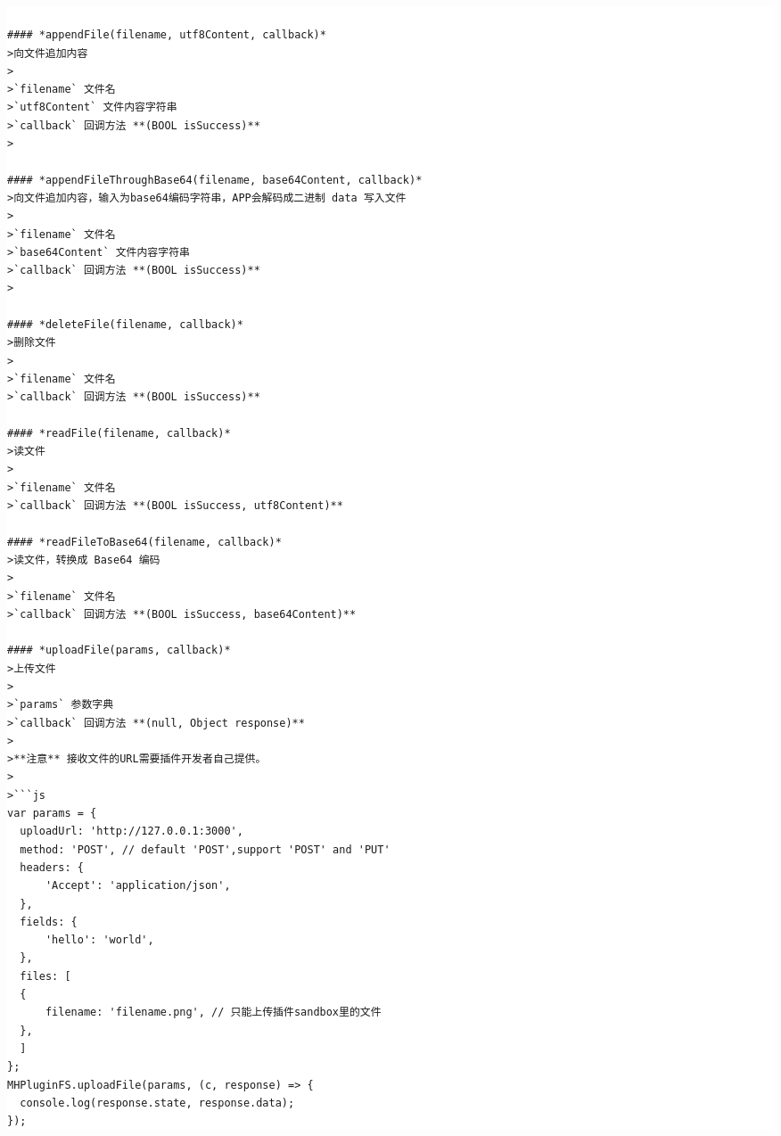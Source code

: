 ```

#### *appendFile(filename, utf8Content, callback)*
>向文件追加内容
>
>`filename` 文件名
>`utf8Content` 文件内容字符串
>`callback` 回调方法 **(BOOL isSuccess)**
>

#### *appendFileThroughBase64(filename, base64Content, callback)* 
>向文件追加内容，输入为base64编码字符串，APP会解码成二进制 data 写入文件
>
>`filename` 文件名
>`base64Content` 文件内容字符串
>`callback` 回调方法 **(BOOL isSuccess)**
>

#### *deleteFile(filename, callback)*
>删除文件
>
>`filename` 文件名
>`callback` 回调方法 **(BOOL isSuccess)**

#### *readFile(filename, callback)*
>读文件
>
>`filename` 文件名
>`callback` 回调方法 **(BOOL isSuccess, utf8Content)**

#### *readFileToBase64(filename, callback)*
>读文件，转换成 Base64 编码
>
>`filename` 文件名
>`callback` 回调方法 **(BOOL isSuccess, base64Content)**

#### *uploadFile(params, callback)*
>上传文件
>
>`params` 参数字典
>`callback` 回调方法 **(null, Object response)**
>
>**注意** 接收文件的URL需要插件开发者自己提供。
>
>```js
var params = {
  uploadUrl: 'http://127.0.0.1:3000',
  method: 'POST', // default 'POST',support 'POST' and 'PUT'
  headers: {
      'Accept': 'application/json',
  },
  fields: {
      'hello': 'world',
  },
  files: [
  {
      filename: 'filename.png', // 只能上传插件sandbox里的文件
  },
  ]
};
MHPluginFS.uploadFile(params, (c, response) => {
  console.log(response.state, response.data);
});
```